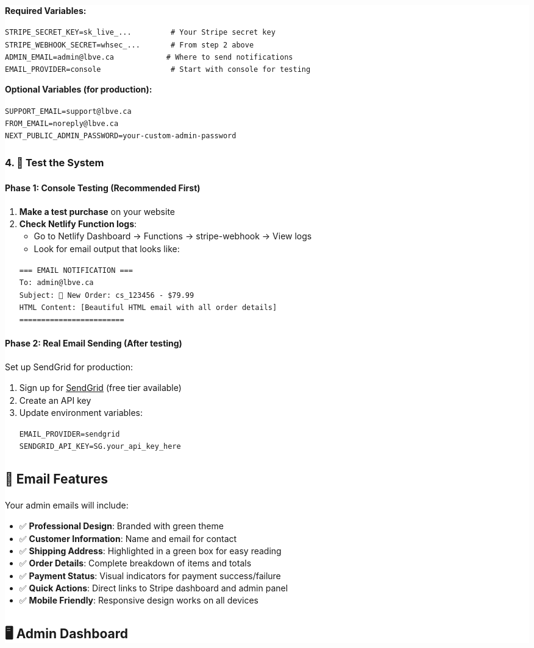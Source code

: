 **Required Variables:**
```
STRIPE_SECRET_KEY=sk_live_...         # Your Stripe secret key
STRIPE_WEBHOOK_SECRET=whsec_...       # From step 2 above
ADMIN_EMAIL=admin@lbve.ca            # Where to send notifications
EMAIL_PROVIDER=console                # Start with console for testing
```

**Optional Variables (for production):**
```
SUPPORT_EMAIL=support@lbve.ca
FROM_EMAIL=noreply@lbve.ca
NEXT_PUBLIC_ADMIN_PASSWORD=your-custom-admin-password
```

### 4. 🧪 Test the System

#### Phase 1: Console Testing (Recommended First)
1. **Make a test purchase** on your website
2. **Check Netlify Function logs**:
   - Go to Netlify Dashboard → Functions → stripe-webhook → View logs
   - Look for email output that looks like:
   ```
   === EMAIL NOTIFICATION ===
   To: admin@lbve.ca
   Subject: 🛒 New Order: cs_123456 - $79.99
   HTML Content: [Beautiful HTML email with all order details]
   ========================
   ```

#### Phase 2: Real Email Sending (After testing)
Set up SendGrid for production:
1. Sign up for [SendGrid](https://sendgrid.com/) (free tier available)
2. Create an API key
3. Update environment variables:
   ```
   EMAIL_PROVIDER=sendgrid
   SENDGRID_API_KEY=SG.your_api_key_here
   ```

## 📧 Email Features

Your admin emails will include:
- ✅ **Professional Design**: Branded with green theme
- ✅ **Customer Information**: Name and email for contact
- ✅ **Shipping Address**: Highlighted in a green box for easy reading
- ✅ **Order Details**: Complete breakdown of items and totals
- ✅ **Payment Status**: Visual indicators for payment success/failure
- ✅ **Quick Actions**: Direct links to Stripe dashboard and admin panel
- ✅ **Mobile Friendly**: Responsive design works on all devices

## 🖥️ Admin Dashboard

